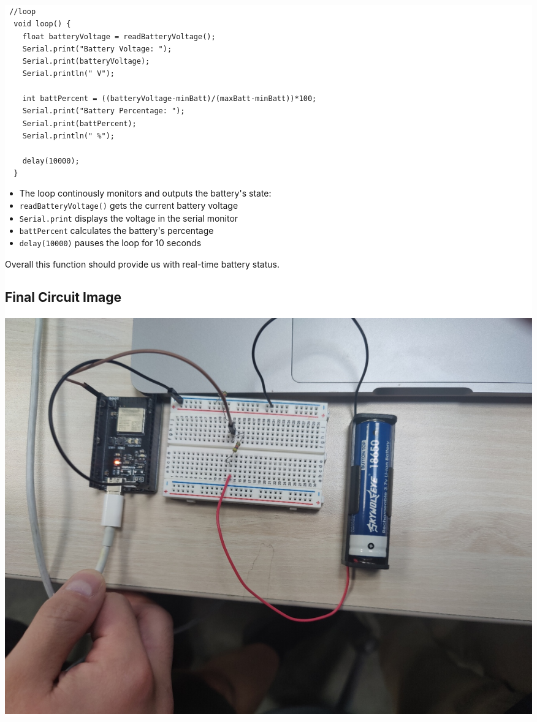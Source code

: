 <pre><code class = "language-C"> //loop
  void loop() {
    float batteryVoltage = readBatteryVoltage();
    Serial.print("Battery Voltage: ");
    Serial.print(batteryVoltage);
    Serial.println(" V");

    int battPercent = ((batteryVoltage-minBatt)/(maxBatt-minBatt))*100;
    Serial.print("Battery Percentage: ");
    Serial.print(battPercent);
    Serial.println(" %");

    delay(10000);
  }
</code></pre>
- The loop continously monitors and outputs the battery's state:
- `readBatteryVoltage()` gets the current battery voltage
- `Serial.print` displays the voltage in the serial monitor
- `battPercent` calculates the battery's percentage
- `delay(10000)` pauses the loop for 10 seconds

Overall this function should provide us with real-time battery status.
## Final Circuit Image


<img src="Final_circuit_Image.jpg" alt="Photo of real-life completed circuit"> </img>

